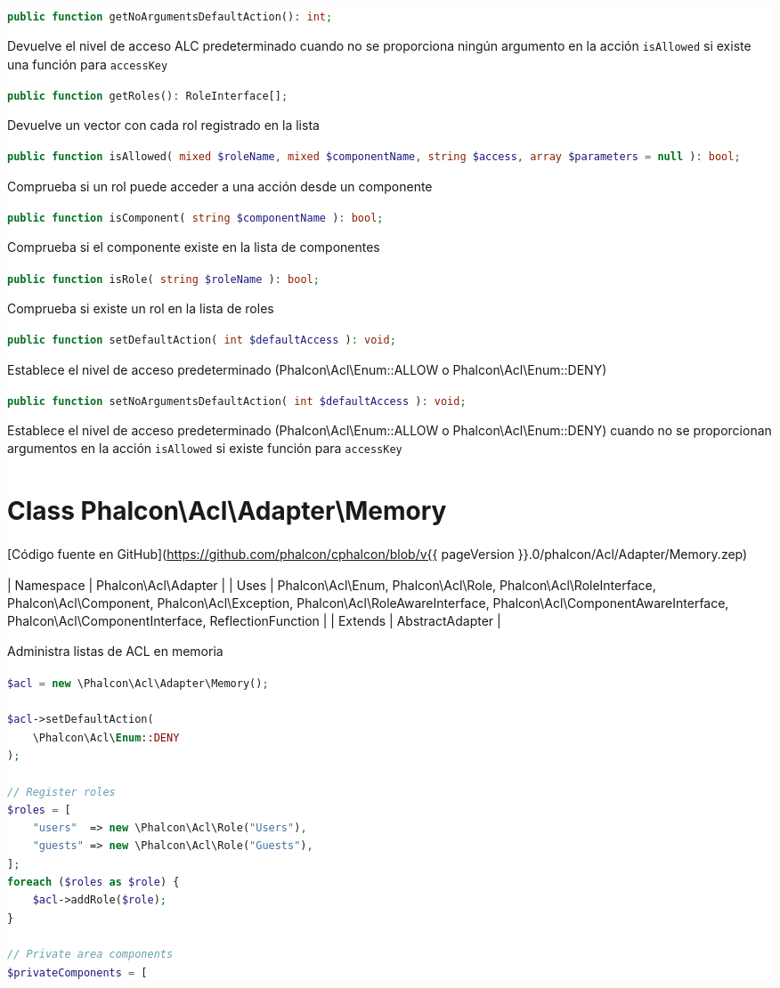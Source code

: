 
```php
public function getNoArgumentsDefaultAction(): int;
```
Devuelve el nivel de acceso ALC predeterminado cuando no se proporciona ningún argumento en la acción `isAllowed` si existe una función para `accessKey`


```php
public function getRoles(): RoleInterface[];
```
Devuelve un vector con cada rol registrado en la lista


```php
public function isAllowed( mixed $roleName, mixed $componentName, string $access, array $parameters = null ): bool;
```
Comprueba si un rol puede acceder a una acción desde un componente


```php
public function isComponent( string $componentName ): bool;
```
Comprueba si el componente existe en la lista de componentes


```php
public function isRole( string $roleName ): bool;
```
Comprueba si existe un rol en la lista de roles


```php
public function setDefaultAction( int $defaultAccess ): void;
```
Establece el nivel de acceso predeterminado (Phalcon\Acl\Enum::ALLOW o Phalcon\Acl\Enum::DENY)


```php
public function setNoArgumentsDefaultAction( int $defaultAccess ): void;
```
Establece el nivel de acceso predeterminado (Phalcon\Acl\Enum::ALLOW o Phalcon\Acl\Enum::DENY) cuando no se proporcionan argumentos en la acción `isAllowed` si existe función para `accessKey`




<h1 id="acl-adapter-memory">Class Phalcon\Acl\Adapter\Memory</h1>

[Código fuente en GitHub](https://github.com/phalcon/cphalcon/blob/v{{ pageVersion }}.0/phalcon/Acl/Adapter/Memory.zep)

| Namespace  | Phalcon\Acl\Adapter | | Uses       | Phalcon\Acl\Enum, Phalcon\Acl\Role, Phalcon\Acl\RoleInterface, Phalcon\Acl\Component, Phalcon\Acl\Exception, Phalcon\Acl\RoleAwareInterface, Phalcon\Acl\ComponentAwareInterface, Phalcon\Acl\ComponentInterface, ReflectionFunction | | Extends    | AbstractAdapter |

Administra listas de ACL en memoria

```php
$acl = new \Phalcon\Acl\Adapter\Memory();

$acl->setDefaultAction(
    \Phalcon\Acl\Enum::DENY
);

// Register roles
$roles = [
    "users"  => new \Phalcon\Acl\Role("Users"),
    "guests" => new \Phalcon\Acl\Role("Guests"),
];
foreach ($roles as $role) {
    $acl->addRole($role);
}

// Private area components
$privateComponents = [
```